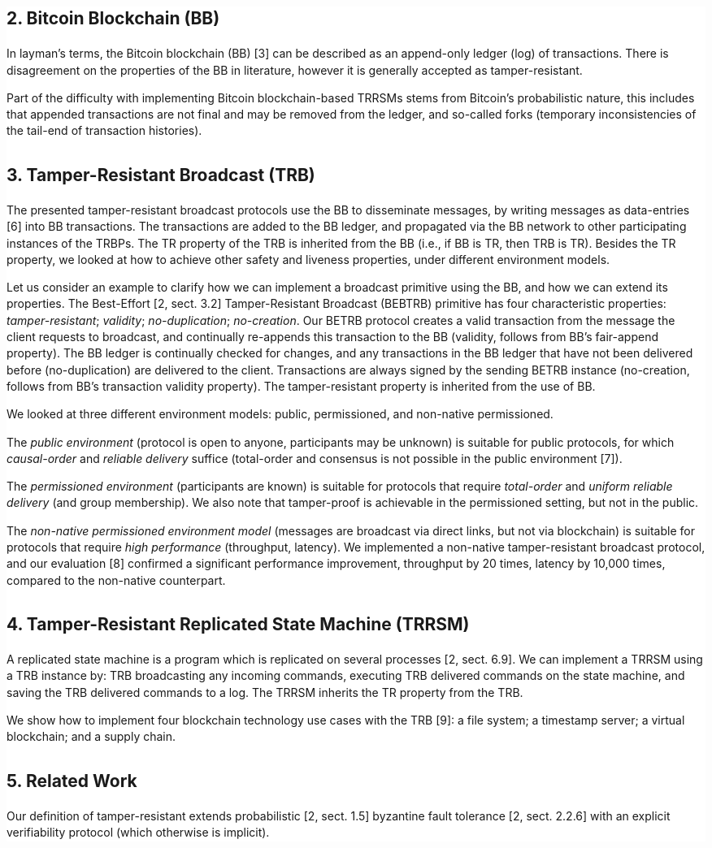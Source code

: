 ## 2. Bitcoin Blockchain (BB)
In layman’s terms, the Bitcoin blockchain (BB) [3] can be described as an append-only ledger (log) of transactions. There is disagreement on the properties of the BB in literature, however it is generally accepted as tamper-resistant.

Part of the difficulty with implementing Bitcoin blockchain-based TRRSMs stems from Bitcoin’s probabilistic nature, this includes that appended transactions are not final and may be removed from the ledger, and so-called forks (temporary inconsistencies of the tail-end of transaction histories).

## 3. Tamper-Resistant Broadcast (TRB)
The presented tamper-resistant broadcast protocols use the BB to disseminate messages, by writing messages as data-entries [6] into BB transactions. The transactions are added to the BB ledger, and propagated via the BB network to other participating instances of the TRBPs. The TR property of the TRB is inherited from the BB (i.e., if BB is TR, then TRB is TR). Besides the TR property, we looked at how to achieve other safety and liveness properties, under different environment models.

Let us consider an example to clarify how we can implement a broadcast primitive using the BB, and how we can extend its properties. The Best-Effort [2, sect. 3.2] Tamper-Resistant Broadcast (BEBTRB) primitive has four characteristic properties: *tamper-resistant*; *validity*; *no-duplication*; *no-creation*. Our BETRB protocol creates a valid transaction from the message the client requests to broadcast, and continually re-appends this transaction to the BB (validity, follows from BB’s fair-append property). The BB ledger is continually checked for changes, and any transactions in the BB ledger that have not been delivered before (no-duplication) are delivered to the client. Transactions are always signed by the sending BETRB instance (no-creation, follows from BB’s transaction validity property). The tamper-resistant property is inherited from the use of BB.

We looked at three different environment models: public, permissioned, and non-native permissioned.

The *public environment* (protocol is open to anyone, participants may be unknown) is suitable for public protocols, for which *causal-order* and *reliable delivery* suffice (total-order and consensus is not possible in the public environment [7]).

The *permissioned environment* (participants are known) is suitable for protocols that require *total-order* and *uniform reliable delivery* (and group membership). We also note that tamper-proof is achievable in the permissioned setting, but not in the public.

The *non-native permissioned environment model* (messages are broadcast via direct links, but not via blockchain) is suitable for protocols that require *high performance* (throughput, latency). We implemented a non-native tamper-resistant broadcast protocol, and our evaluation [8] confirmed a significant performance improvement, throughput by 20 times, latency by 10,000 times, compared to the non-native counterpart.

## 4. Tamper-Resistant Replicated State Machine (TRRSM)
A ​replicated state machine is a program which is replicated on several processes [2, sect. 6.9]. We can implement a TRRSM using a TRB instance by: TRB broadcasting any incoming commands, executing TRB delivered commands on the state machine, and saving the TRB delivered commands to a log. The TRRSM inherits the TR property from the TRB.

We show how to implement four blockchain technology use cases with the TRB [9]: a file system; a timestamp server; a virtual blockchain; and a supply chain.

## 5. Related Work
Our definition of tamper-resistant extends probabilistic [2, sect. 1.5] byzantine fault tolerance [2, sect. 2.2.6] with an explicit verifiability protocol (which otherwise is implicit).


[^1]: A verification request returns ”Valid” (with high probability), if the message has not been tampered with and is part of the untampered message history, else ”NotValid”.